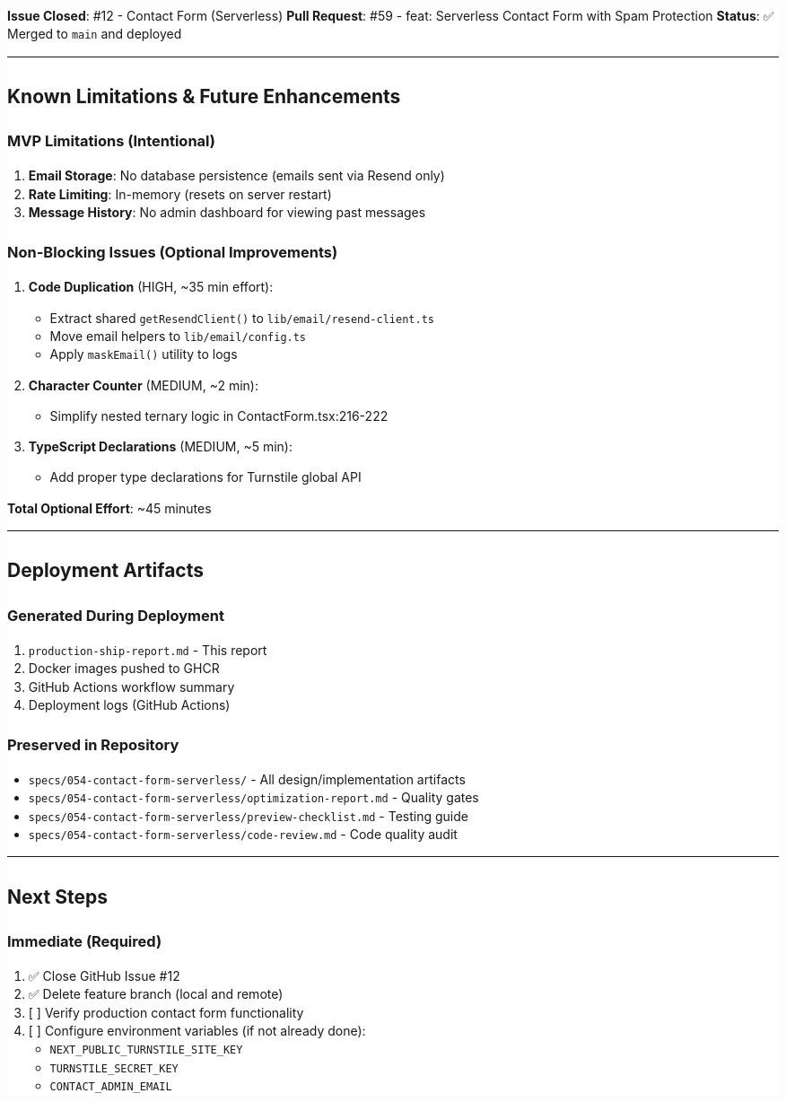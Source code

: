 **Issue Closed**: #12 - Contact Form (Serverless)
**Pull Request**: #59 - feat: Serverless Contact Form with Spam Protection
**Status**: ✅ Merged to `main` and deployed

---

## Known Limitations & Future Enhancements

### MVP Limitations (Intentional)
1. **Email Storage**: No database persistence (emails sent via Resend only)
2. **Rate Limiting**: In-memory (resets on server restart)
3. **Message History**: No admin dashboard for viewing past messages

### Non-Blocking Issues (Optional Improvements)
1. **Code Duplication** (HIGH, ~35 min effort):
   - Extract shared `getResendClient()` to `lib/email/resend-client.ts`
   - Move email helpers to `lib/email/config.ts`
   - Apply `maskEmail()` utility to logs

2. **Character Counter** (MEDIUM, ~2 min):
   - Simplify nested ternary logic in ContactForm.tsx:216-222

3. **TypeScript Declarations** (MEDIUM, ~5 min):
   - Add proper type declarations for Turnstile global API

**Total Optional Effort**: ~45 minutes

---

## Deployment Artifacts

### Generated During Deployment
1. `production-ship-report.md` - This report
2. Docker images pushed to GHCR
3. GitHub Actions workflow summary
4. Deployment logs (GitHub Actions)

### Preserved in Repository
- `specs/054-contact-form-serverless/` - All design/implementation artifacts
- `specs/054-contact-form-serverless/optimization-report.md` - Quality gates
- `specs/054-contact-form-serverless/preview-checklist.md` - Testing guide
- `specs/054-contact-form-serverless/code-review.md` - Code quality audit

---

## Next Steps

### Immediate (Required)
1. ✅ Close GitHub Issue #12
2. ✅ Delete feature branch (local and remote)
3. [ ] Verify production contact form functionality
4. [ ] Configure environment variables (if not already done):
   - `NEXT_PUBLIC_TURNSTILE_SITE_KEY`
   - `TURNSTILE_SECRET_KEY`
   - `CONTACT_ADMIN_EMAIL`
